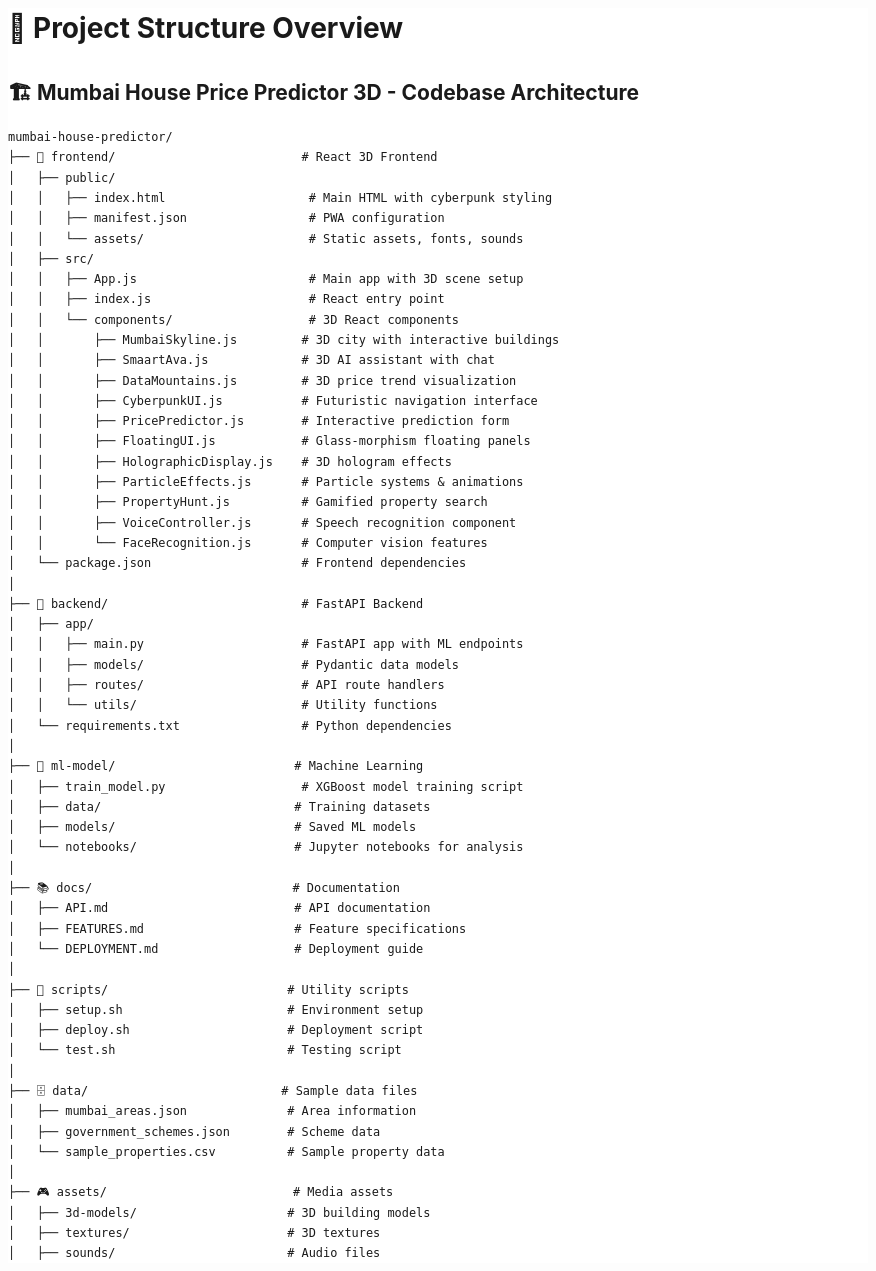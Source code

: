 # 📁 Project Structure Overview

## 🏗️ Mumbai House Price Predictor 3D - Codebase Architecture

```
mumbai-house-predictor/
├── 🎨 frontend/                          # React 3D Frontend
│   ├── public/
│   │   ├── index.html                    # Main HTML with cyberpunk styling
│   │   ├── manifest.json                 # PWA configuration
│   │   └── assets/                       # Static assets, fonts, sounds
│   ├── src/
│   │   ├── App.js                        # Main app with 3D scene setup
│   │   ├── index.js                      # React entry point
│   │   └── components/                   # 3D React components
│   │       ├── MumbaiSkyline.js         # 3D city with interactive buildings
│   │       ├── SmaartAva.js             # 3D AI assistant with chat
│   │       ├── DataMountains.js         # 3D price trend visualization
│   │       ├── CyberpunkUI.js           # Futuristic navigation interface
│   │       ├── PricePredictor.js        # Interactive prediction form
│   │       ├── FloatingUI.js            # Glass-morphism floating panels
│   │       ├── HolographicDisplay.js    # 3D hologram effects
│   │       ├── ParticleEffects.js       # Particle systems & animations
│   │       ├── PropertyHunt.js          # Gamified property search
│   │       ├── VoiceController.js       # Speech recognition component
│   │       └── FaceRecognition.js       # Computer vision features
│   └── package.json                     # Frontend dependencies
│
├── 🐍 backend/                           # FastAPI Backend
│   ├── app/
│   │   ├── main.py                      # FastAPI app with ML endpoints
│   │   ├── models/                      # Pydantic data models
│   │   ├── routes/                      # API route handlers
│   │   └── utils/                       # Utility functions
│   └── requirements.txt                 # Python dependencies
│
├── 🤖 ml-model/                         # Machine Learning
│   ├── train_model.py                   # XGBoost model training script
│   ├── data/                           # Training datasets
│   ├── models/                         # Saved ML models
│   └── notebooks/                      # Jupyter notebooks for analysis
│
├── 📚 docs/                            # Documentation
│   ├── API.md                          # API documentation
│   ├── FEATURES.md                     # Feature specifications
│   └── DEPLOYMENT.md                   # Deployment guide
│
├── 🚀 scripts/                         # Utility scripts
│   ├── setup.sh                       # Environment setup
│   ├── deploy.sh                      # Deployment script
│   └── test.sh                        # Testing script
│
├── 🗄️ data/                           # Sample data files
│   ├── mumbai_areas.json              # Area information
│   ├── government_schemes.json        # Scheme data
│   └── sample_properties.csv          # Sample property data
│
├── 🎮 assets/                          # Media assets
│   ├── 3d-models/                     # 3D building models
│   ├── textures/                      # 3D textures
│   ├── sounds/                        # Audio files
```